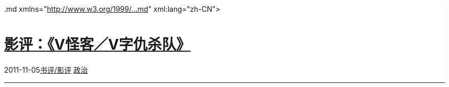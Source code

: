 <!DOCTYPE.md>
.md xmlns="http://www.w3.org/1999/...md" xml:lang="zh-CN">
<head>
<meta http-equiv="Content-Type" content="text.md; charset=utf-8" />
<meta name="generator" content="Python script by program.think@gmail.com" />
<meta name="provider" content="program-think.blogspot.com" />
<link type="text/css" rel="stylesheet" href="../../css/program-think.css" />
<title>影评：《V怪客／V字仇杀队》 - 编程随想的博客</title>
</head>
<body>
<div id="main" style="width:100%;">
<h1><a href="../../index.md" title="回到首页">影评：《V怪客／V字仇杀队》</a></h1>
<div class="post-info"><span class="date-header">2011-11-05</span><a href="../../tags/E4B9A6E8AF842FE5BDB1E8AF84.md" class="tag">书评/影评</a> <a href="../../tags/E694BFE6B2BB.md" class="tag">政治</a> </div>
<hr>
<div class="post">
